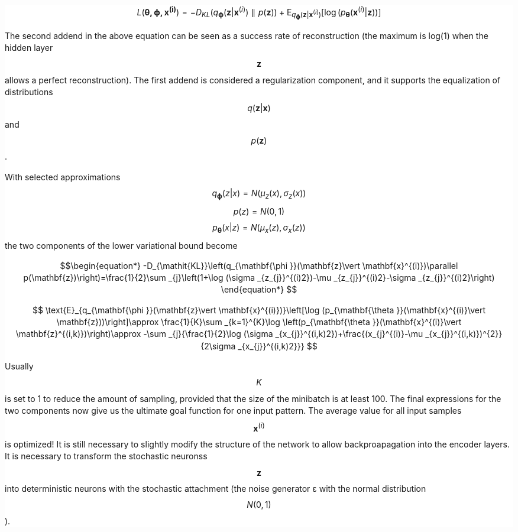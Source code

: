 $$
L(\mathbf{\theta ,\phi
,x^{(i)}})=-D_{\mathit{KL}}\left(q_{\mathbf{\phi
}}(\mathbf{z}\vert \mathbf{x}^{(i)})\parallel
p(\mathbf{z})\right)+\text{E}_{q_{\mathbf{\phi
}}(\mathbf{z}\vert \mathbf{x}^{(i)})}\left[\log
(p_{\mathbf{\theta
}}(\mathbf{x}^{(i)}\vert \mathbf{z}))\right]
$$

The second addend in the above equation can be seen as a success rate of reconstruction (the maximum is log(1) when the hidden layer $$\mathbf z$$ allows a perfect reconstruction). The first addend is considered a regularization component, and it supports the equalization of distributions $$q(\mathbf z \vert \mathbf x)$$ and $$p(\mathbf z)$$.

With selected approximations
$$q_{\mathbf{\phi }}(z\vert x)=N(\mu _{z}(x),\sigma _{z}(x))
$$
$$
p(z)=N(0,1)
$$
$$
p_{\mathbf{\theta }}(x\vert z)=N(\mu _{x}(z),\sigma _{x}(z))
$$
the two components of the lower variational bound become

$$\begin{equation*}
-D_{\mathit{KL}}\left(q_{\mathbf{\phi
}}(\mathbf{z}\vert \mathbf{x}^{(i)})\parallel
p(\mathbf{z})\right)=\frac{1}{2}\sum _{j}\left(1+\log (\sigma
_{z_{j}}^{(i)2})-\mu _{z_{j}}^{(i)2}-\sigma _{z_{j}}^{(i)2}\right)
\end{equation*}
$$

$$
\text{E}_{q_{\mathbf{\phi
}}(\mathbf{z}\vert \mathbf{x}^{(i)})}\left[\log
(p_{\mathbf{\theta
}}(\mathbf{x}^{(i)}\vert \mathbf{z}))\right]\approx
\frac{1}{K}\sum _{k=1}^{K}\log \left(p_{\mathbf{\theta
}}(\mathbf{x}^{(i)}\vert \mathbf{z}^{(i,k)})\right)\approx -\sum
_{j}{\frac{1}{2}\log (\sigma _{x_{j}}^{(i,k)2})+\frac{(x_{j}^{(i)}-\mu
_{x_{j}}^{(i,k)})^{2}}{2\sigma _{x_{j}}^{(i,k)2}}}
$$

Usually $$K$$ is set to 1 to reduce the amount of sampling, provided that the size of the minibatch is at least 100.
The final expressions for the two components now give us the ultimate goal function for one input pattern. The average value for all input samples $$\mathbf x ^ {(i)}$$ is optimized! It is still necessary to slightly modify the structure of the network to allow backproapagation into the encoder layers. It is necessary to transform the stochastic neuronss $$\mathbf z$$ into deterministic neurons with the stochastic attachment (the noise generator ε with the normal distribution $$N(0,1)$$).

<div class="fig figcenter fighighlight">